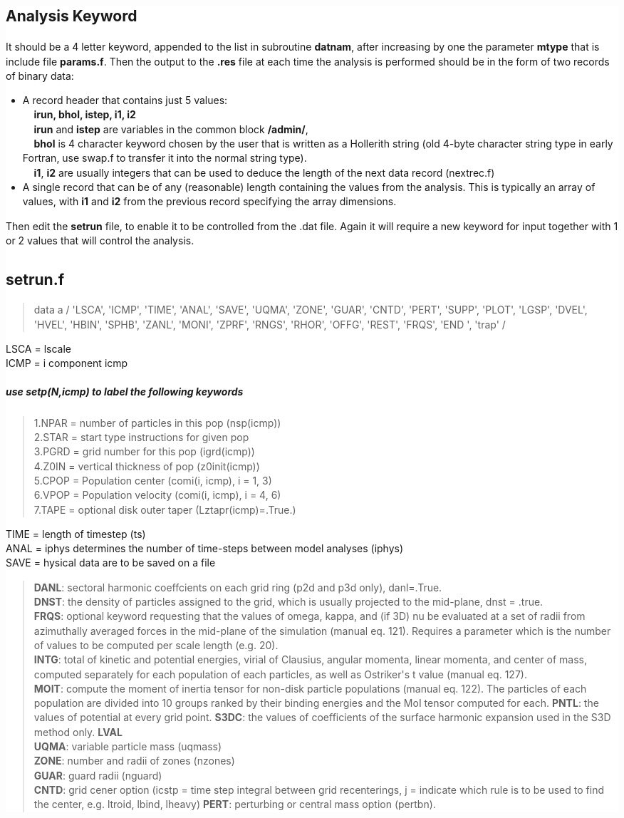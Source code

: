 Analysis Keyword
----
It should be a 4 letter keyword, appended to the list in subroutine **datnam**, after increasing by one the parameter **mtype** that is include file **params.f**. Then the output to the **.res** file at each time the analysis is performed should be in the form of two records of binary data:  

* A record header that contains just 5 values:  
	&nbsp;&nbsp;&nbsp;&nbsp;**irun, bhol, istep, i1, i2**  
	&nbsp;&nbsp;&nbsp;&nbsp;**irun** and **istep** are variables in the common block **/admin/**,  
	&nbsp;&nbsp;&nbsp;&nbsp;**bhol** is 4 character keyword chosen by the user that is written as a Hollerith string (old 4-byte character string type in early Fortran, use swap.f to transfer it into the normal string type).  
	&nbsp;&nbsp;&nbsp;&nbsp;**i1**, **i2** are usually integers that can be used to deduce the length of the next data record (nextrec.f)  
* A single record that can be of any (reasonable) length containing the values from the analysis. This is typically an array of values, with **i1** and **i2** from the previous record specifying the array dimensions.  

Then edit the **setrun** file, to enable it to be controlled from the .dat file. Again it will require a new keyword for input together with 1 or 2 values that will control the analysis.

setrun.f
----
>data a / 'LSCA', 'ICMP', 'TIME', 'ANAL', 'SAVE', 'UQMA', 'ZONE', 'GUAR', 'CNTD', 'PERT', 'SUPP', 'PLOT', 'LGSP', 'DVEL', 'HVEL', 'HBIN', 'SPHB', 'ZANL', 'MONI', 'ZPRF', 'RNGS', 'RHOR', 'OFFG', 'REST', 'FRQS', 'END ', 'trap' /  
  
LSCA = lscale  
ICMP = i component icmp 
##### use setp(N,icmp) to label the following keywords  
>1.NPAR = number of particles in this pop (nsp(icmp))  
2.STAR = start type instructions for given pop  
3.PGRD = grid number for this pop (igrd(icmp))  
4.Z0IN = vertical thickness of pop (z0init(icmp))  
5.CPOP = Population center (comi(i, icmp), i = 1, 3)   
6.VPOP = Population velocity (comi(i, icmp), i = 4, 6)  
7.TAPE = optional disk outer taper (Lztapr(icmp)=.True.)  

TIME = length of timestep (ts)  
ANAL = iphys determines the number of time-steps between model analyses (iphys)  
SAVE = hysical data are to be saved on a file  
>**DANL**: sectoral harmonic coeffcients on each grid ring (p2d and p3d only), danl=.True.  
>**DNST**: the density of particles assigned to the grid, which is usually projected to the mid-plane, dnst = .true.  
>**FRQS**: optional keyword requesting that the values of omega, kappa, and (if 3D) nu be evaluated at a set of radii from azimuthally averaged forces in the mid-plane of the simulation (manual eq. 121). Requires a parameter which is the number of values to be computed per scale length (e.g. 20).  
>**INTG**: total of kinetic and potential energies, virial of Clausius, angular momenta, linear momenta, and center of mass, computed separately for each population of each particles, as well as Ostriker's t value (manual eq. 127).  
>**MOIT**: compute the moment of inertia tensor for non-disk particle populations (manual eq. 122). The particles of each population are divided into 10 groups ranked by their binding energies and the MoI tensor computed for each.
>**PNTL**: the values of potential at every grid point.
>**S3DC**: the values of coefficients of the surface harmonic expansion used in the S3D method only.
>**LVAL**  
>**UQMA**: variable particle mass (uqmass)  
>**ZONE**: number and radii of zones (nzones)  
>**GUAR**: guard radii (nguard)  
>**CNTD**: grid cener option (icstp = time step integral between grid recenterings, j = indicate which rule is to be used to find the center, e.g. ltroid, lbind, lheavy)
>**PERT**: perturbing or central mass option (pertbn).  